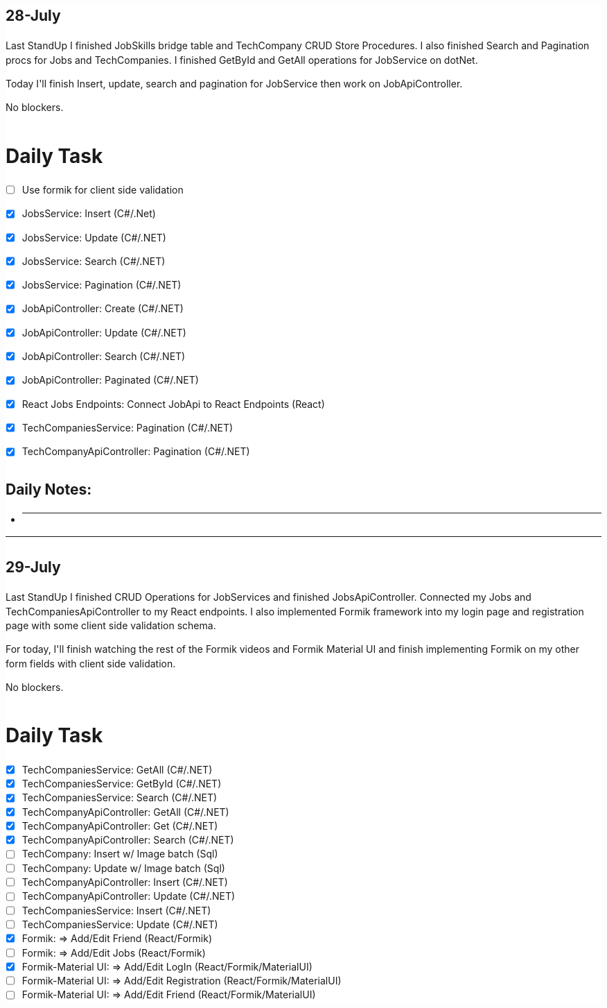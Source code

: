 
## 28-July

Last StandUp I finished JobSkills bridge table and TechCompany CRUD Store Procedures. I also finished Search and Pagination procs for Jobs and TechCompanies. I finished GetById and GetAll operations for JobService on dotNet.

Today I'll finish Insert, update, search and pagination for JobService then work on JobApiController.

No blockers.

# Daily Task

-   [ ] Use formik for client side validation
-   [x] JobsService: Insert (C#/.Net)
-   [x] JobsService: Update (C#/.NET)
-   [x] JobsService: Search (C#/.NET)
-   [x] JobsService: Pagination (C#/.NET)
-   [x] JobApiController: Create (C#/.NET)
-   [x] JobApiController: Update (C#/.NET)
-   [x] JobApiController: Search (C#/.NET)
-   [x] JobApiController: Paginated (C#/.NET)
-   [x] React Jobs Endpoints: Connect JobApi to React Endpoints (React)
-   [x] TechCompaniesService: Pagination (C#/.NET)

-   [x] TechCompanyApiController: Pagination (C#/.NET)

## Daily Notes:

-   ***

---

## 29-July

Last StandUp I finished CRUD Operations for JobServices and finished JobsApiController. Connected my Jobs and TechCompaniesApiController to my React endpoints. I also implemented Formik framework into my login page and registration page with some client side validation schema.

For today, I'll finish watching the rest of the Formik videos and Formik Material UI and finish implementing Formik on my other form fields with client side validation.

No blockers.

# Daily Task

-   [x] TechCompaniesService: GetAll (C#/.NET)
-   [x] TechCompaniesService: GetById (C#/.NET)
-   [x] TechCompaniesService: Search (C#/.NET)
-   [x] TechCompanyApiController: GetAll (C#/.NET)
-   [x] TechCompanyApiController: Get (C#/.NET)
-   [x] TechCompanyApiController: Search (C#/.NET)
-   [ ] TechCompany: Insert w/ Image batch (Sql)
-   [ ] TechCompany: Update w/ Image batch (Sql)
-   [ ] TechCompanyApiController: Insert (C#/.NET)
-   [ ] TechCompanyApiController: Update (C#/.NET)
-   [ ] TechCompaniesService: Insert (C#/.NET)
-   [ ] TechCompaniesService: Update (C#/.NET)
-   [x] Formik: => Add/Edit Friend (React/Formik)
-   [ ] Formik: => Add/Edit Jobs (React/Formik)
-   [x] Formik-Material UI: => Add/Edit LogIn (React/Formik/MaterialUI)
-   [ ] Formik-Material UI: => Add/Edit Registration (React/Formik/MaterialUI)
-   [ ] Formik-Material UI: => Add/Edit Friend (React/Formik/MaterialUI)